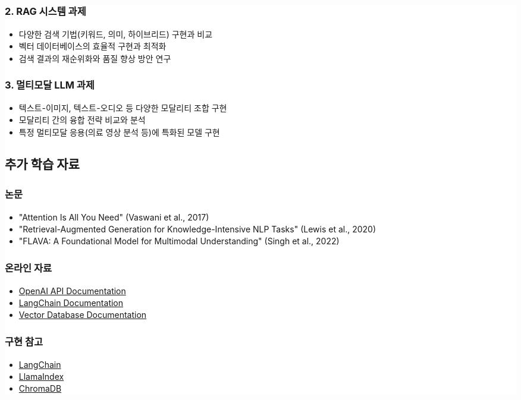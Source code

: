 ### 2. RAG 시스템 과제
- 다양한 검색 기법(키워드, 의미, 하이브리드) 구현과 비교
- 벡터 데이터베이스의 효율적 구현과 최적화
- 검색 결과의 재순위화와 품질 향상 방안 연구

### 3. 멀티모달 LLM 과제
- 텍스트-이미지, 텍스트-오디오 등 다양한 모달리티 조합 구현
- 모달리티 간의 융합 전략 비교와 분석
- 특정 멀티모달 응용(의료 영상 분석 등)에 특화된 모델 구현

## 추가 학습 자료

### 논문
- "Attention Is All You Need" (Vaswani et al., 2017)
- "Retrieval-Augmented Generation for Knowledge-Intensive NLP Tasks" (Lewis et al., 2020)
- "FLAVA: A Foundational Model for Multimodal Understanding" (Singh et al., 2022)

### 온라인 자료
- [OpenAI API Documentation](https://platform.openai.com/docs/api-reference)
- [LangChain Documentation](https://python.langchain.com/en/latest/)
- [Vector Database Documentation](https://faiss.ai/)

### 구현 참고
- [LangChain](https://github.com/langchain-ai/langchain)
- [LlamaIndex](https://github.com/jerryjliu/llama_index)
- [ChromaDB](https://github.com/chroma-core/chroma)